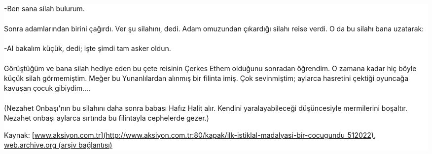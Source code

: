  -Ben sana silah bulurum.
 <br/>
 <br/>
 Sonra adamlarından birini çağırdı. Ver  şu silahını, dedi. Adam omuzundan çıkardığı silahı reise verdi. O da bu silahı bana uzatarak:
 <br/>
 <br/>
 -Al bakalım küçük, dedi; işte şimdi tam asker oldun.
 <br/>
 <br/>
 Görüştüğüm ve bana silah hediye eden bu çete reisinin Çerkes Ethem olduğunu sonradan öğrendim. O zamana kadar hiç böyle küçük silah görmemiştim. Meğer bu Yunanlılardan alınmış bir filinta imiş. Çok sevinmiştim; aylarca hasretini çektiği oyuncağa kavuşan çocuk gibiydim....
 <br/>
 <br/>
 (Nezahet Onbaşı'nın bu silahını daha sonra babası Hafız Halit alır. Kendini yaralayabileceği düşüncesiyle mermilerini boşaltır. Nezahet onbaşı aylarca sırtında bu filintayla cephelerde gezer.)
 <br/>
</div>


Kaynak: [www.aksiyon.com.tr](http://www.aksiyon.com.tr:80/kapak/ilk-istiklal-madalyasi-bir-cocugundu_512022), [web.archive.org (arşiv bağlantısı)](http://web.archive.org/web/20150512133138/http://www.aksiyon.com.tr:80/kapak/ilk-istiklal-madalyasi-bir-cocugundu_512022)
